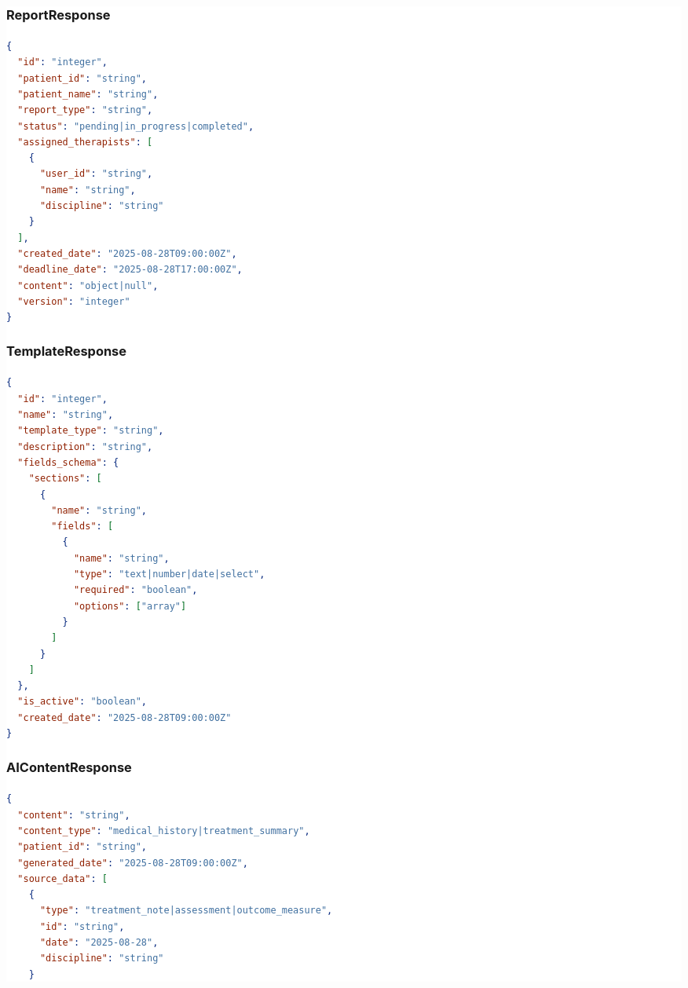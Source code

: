 ### ReportResponse
```json
{
  "id": "integer",
  "patient_id": "string",
  "patient_name": "string",
  "report_type": "string",
  "status": "pending|in_progress|completed",
  "assigned_therapists": [
    {
      "user_id": "string",
      "name": "string",
      "discipline": "string"
    }
  ],
  "created_date": "2025-08-28T09:00:00Z",
  "deadline_date": "2025-08-28T17:00:00Z",
  "content": "object|null",
  "version": "integer"
}
```

### TemplateResponse
```json
{
  "id": "integer",
  "name": "string",
  "template_type": "string",
  "description": "string",
  "fields_schema": {
    "sections": [
      {
        "name": "string",
        "fields": [
          {
            "name": "string",
            "type": "text|number|date|select",
            "required": "boolean",
            "options": ["array"]
          }
        ]
      }
    ]
  },
  "is_active": "boolean",
  "created_date": "2025-08-28T09:00:00Z"
}
```

### AIContentResponse
```json
{
  "content": "string",
  "content_type": "medical_history|treatment_summary",
  "patient_id": "string",
  "generated_date": "2025-08-28T09:00:00Z",
  "source_data": [
    {
      "type": "treatment_note|assessment|outcome_measure",
      "id": "string",
      "date": "2025-08-28",
      "discipline": "string"
    }
```
